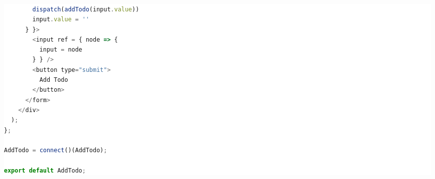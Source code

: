 ```js
        dispatch(addTodo(input.value))
        input.value = ''
      } }>
        <input ref = { node => {
          input = node
        } } />
        <button type="submit">
          Add Todo
        </button>
      </form>
    </div>
  );
};

AddTodo = connect()(AddTodo);

export default AddTodo;
```

